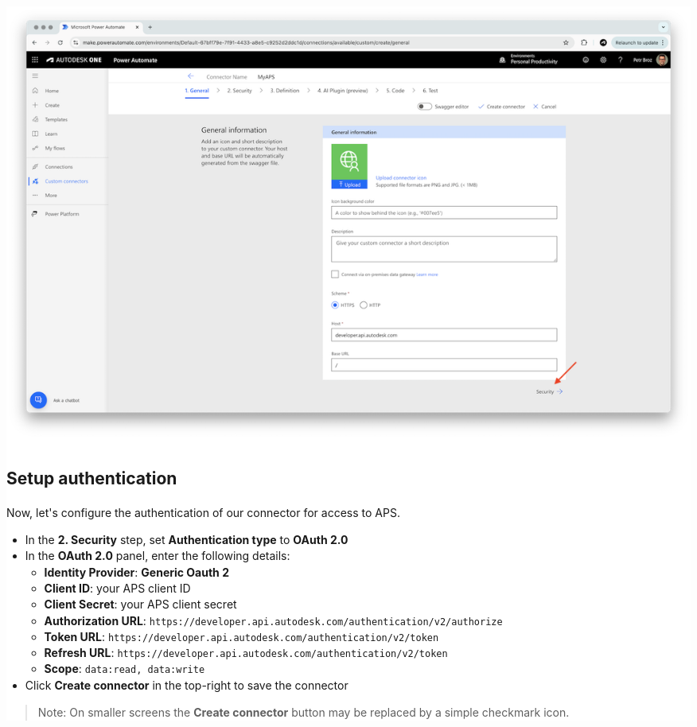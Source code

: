 ![General connector configuration](images/general-config.png)

## Setup authentication

Now, let's configure the authentication of our connector for access to APS.

- In the **2. Security** step, set **Authentication type** to **OAuth 2.0**
- In the **OAuth 2.0** panel, enter the following details:
  - **Identity Provider**: **Generic Oauth 2**
  - **Client ID**: your APS client ID
  - **Client Secret**: your APS client secret
  - **Authorization URL**: `https://developer.api.autodesk.com/authentication/v2/authorize`
  - **Token URL**: `https://developer.api.autodesk.com/authentication/v2/token`
  - **Refresh URL**: `https://developer.api.autodesk.com/authentication/v2/token`
  - **Scope**: `data:read, data:write`
- Click **Create connector** in the top-right to save the connector

> Note: On smaller screens the **Create connector** button may be replaced by a simple checkmark icon.
